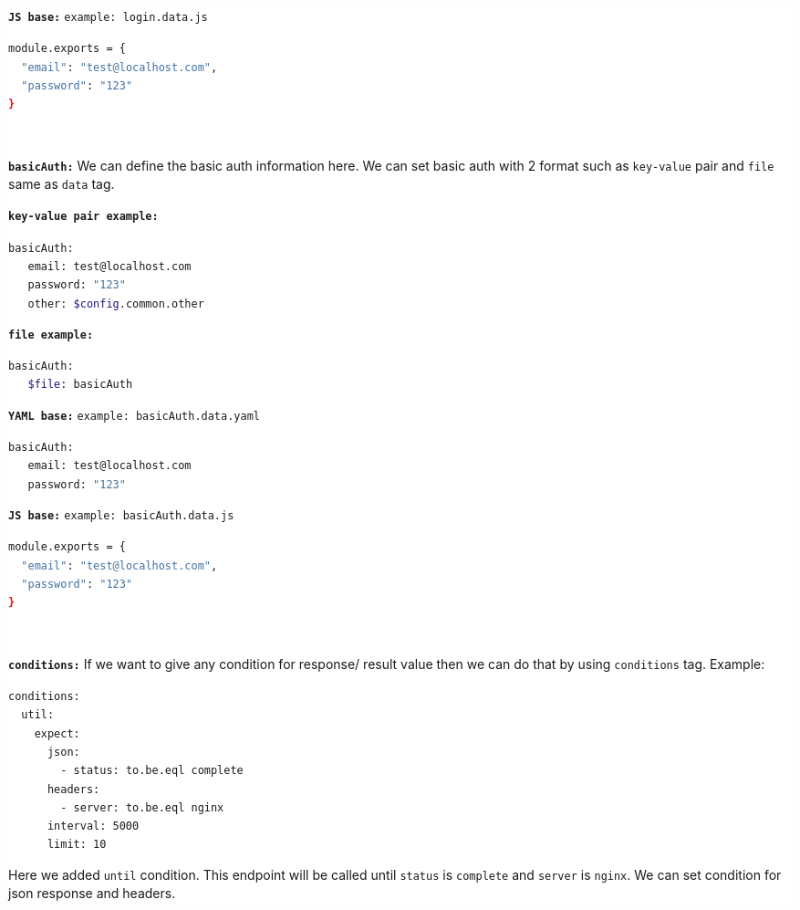 **`JS base:`** `example: login.data.js`
```sh
module.exports = {
  "email": "test@localhost.com",
  "password": "123"
}
```
<br />

**<a name='basicAuth'>`basicAuth:`</a>**
We can define the basic auth information here. We can set basic auth with 2 format such as `key-value` pair and `file` same as `data` tag.
 
**`key-value pair example:`**
```sh
basicAuth:
   email: test@localhost.com
   password: "123"
   other: $config.common.other
```

**<a name='basicAuthFile'>`file example:`</a>**
```sh
basicAuth:
   $file: basicAuth
```

**`YAML base:`** `example: basicAuth.data.yaml`
```sh
basicAuth:
   email: test@localhost.com
   password: "123"
```

**`JS base:`** `example: basicAuth.data.js`
```sh
module.exports = {
  "email": "test@localhost.com",
  "password": "123"
}
```
<br />

**<a name='conditions'>`conditions:`</a>**
If we want to give any condition for response/ result value then we can do that by using `conditions` tag. Example:
```sh
conditions:
  util: 
    expect:
      json:
        - status: to.be.eql complete
      headers:
        - server: to.be.eql nginx 
      interval: 5000
      limit: 10    
```
Here we added `until` condition. This endpoint will be called until `status` is `complete` and `server` is `nginx`. We can set condition for json response and headers.
